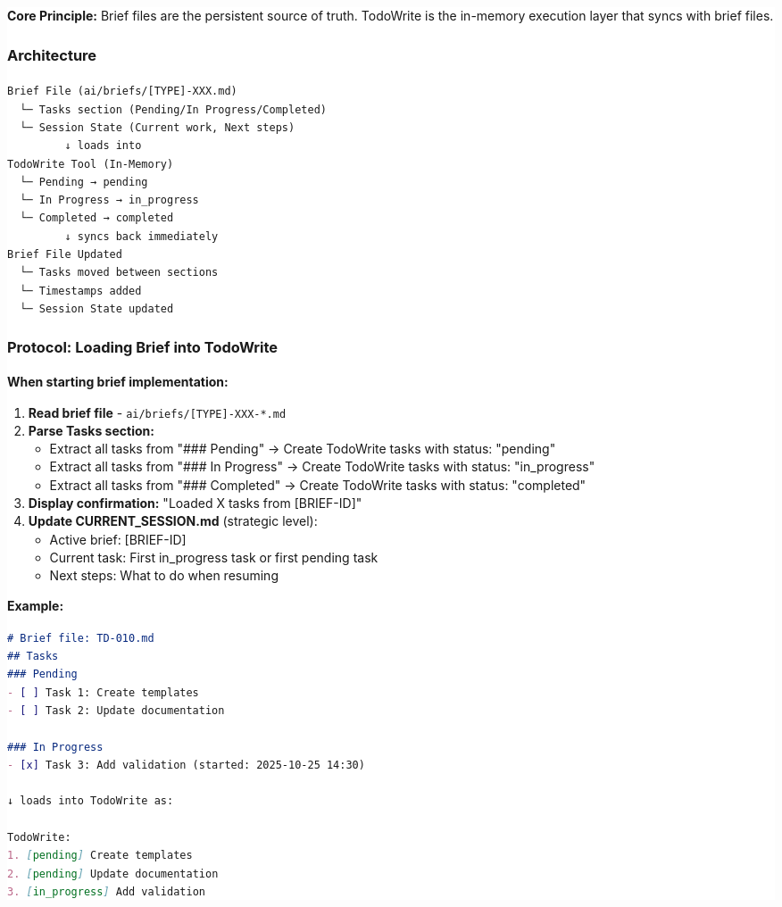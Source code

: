 **Core Principle:** Brief files are the persistent source of truth. TodoWrite is the in-memory execution layer that syncs with brief files.

### Architecture

```
Brief File (ai/briefs/[TYPE]-XXX.md)
  └─ Tasks section (Pending/In Progress/Completed)
  └─ Session State (Current work, Next steps)
         ↓ loads into
TodoWrite Tool (In-Memory)
  └─ Pending → pending
  └─ In Progress → in_progress
  └─ Completed → completed
         ↓ syncs back immediately
Brief File Updated
  └─ Tasks moved between sections
  └─ Timestamps added
  └─ Session State updated
```

### Protocol: Loading Brief into TodoWrite

**When starting brief implementation:**

1. **Read brief file** - `ai/briefs/[TYPE]-XXX-*.md`
2. **Parse Tasks section:**
   - Extract all tasks from "### Pending" → Create TodoWrite tasks with status: "pending"
   - Extract all tasks from "### In Progress" → Create TodoWrite tasks with status: "in_progress"
   - Extract all tasks from "### Completed" → Create TodoWrite tasks with status: "completed"
3. **Display confirmation:** "Loaded X tasks from [BRIEF-ID]"
4. **Update CURRENT_SESSION.md** (strategic level):
   - Active brief: [BRIEF-ID]
   - Current task: First in_progress task or first pending task
   - Next steps: What to do when resuming

**Example:**
```markdown
# Brief file: TD-010.md
## Tasks
### Pending
- [ ] Task 1: Create templates
- [ ] Task 2: Update documentation

### In Progress
- [x] Task 3: Add validation (started: 2025-10-25 14:30)

↓ loads into TodoWrite as:

TodoWrite:
1. [pending] Create templates
2. [pending] Update documentation
3. [in_progress] Add validation
```
